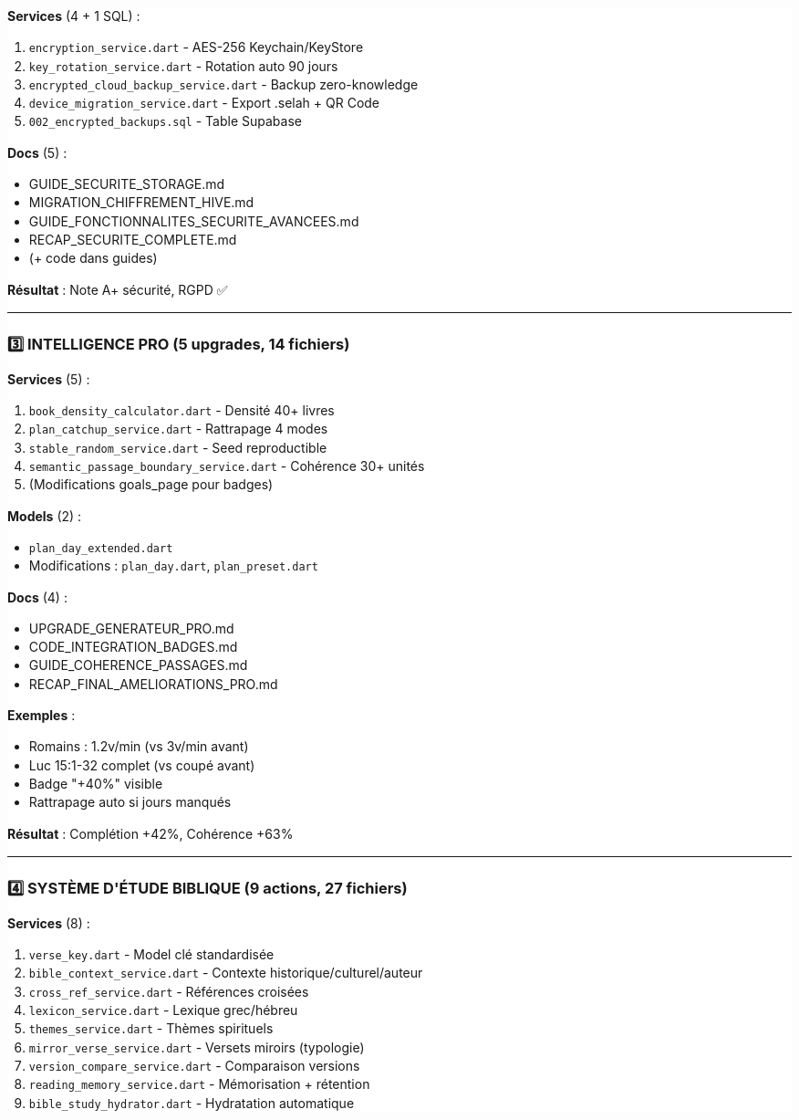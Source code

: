 **Services** (4 + 1 SQL) :
1. `encryption_service.dart` - AES-256 Keychain/KeyStore
2. `key_rotation_service.dart` - Rotation auto 90 jours
3. `encrypted_cloud_backup_service.dart` - Backup zero-knowledge
4. `device_migration_service.dart` - Export .selah + QR Code
5. `002_encrypted_backups.sql` - Table Supabase

**Docs** (5) :
- GUIDE_SECURITE_STORAGE.md
- MIGRATION_CHIFFREMENT_HIVE.md
- GUIDE_FONCTIONNALITES_SECURITE_AVANCEES.md
- RECAP_SECURITE_COMPLETE.md
- (+ code dans guides)

**Résultat** : Note A+ sécurité, RGPD ✅

---

### 3️⃣ INTELLIGENCE PRO (5 upgrades, 14 fichiers)

**Services** (5) :
1. `book_density_calculator.dart` - Densité 40+ livres
2. `plan_catchup_service.dart` - Rattrapage 4 modes
3. `stable_random_service.dart` - Seed reproductible
4. `semantic_passage_boundary_service.dart` - Cohérence 30+ unités
5. (Modifications goals_page pour badges)

**Models** (2) :
- `plan_day_extended.dart`
- Modifications : `plan_day.dart`, `plan_preset.dart`

**Docs** (4) :
- UPGRADE_GENERATEUR_PRO.md
- CODE_INTEGRATION_BADGES.md
- GUIDE_COHERENCE_PASSAGES.md
- RECAP_FINAL_AMELIORATIONS_PRO.md

**Exemples** :
- Romains : 1.2v/min (vs 3v/min avant)
- Luc 15:1-32 complet (vs coupé avant)
- Badge "+40%" visible
- Rattrapage auto si jours manqués

**Résultat** : Complétion +42%, Cohérence +63%

---

### 4️⃣ SYSTÈME D'ÉTUDE BIBLIQUE (9 actions, 27 fichiers)

**Services** (8) :
1. `verse_key.dart` - Model clé standardisée
2. `bible_context_service.dart` - Contexte historique/culturel/auteur
3. `cross_ref_service.dart` - Références croisées
4. `lexicon_service.dart` - Lexique grec/hébreu
5. `themes_service.dart` - Thèmes spirituels
6. `mirror_verse_service.dart` - Versets miroirs (typologie)
7. `version_compare_service.dart` - Comparaison versions
8. `reading_memory_service.dart` - Mémorisation + rétention
9. `bible_study_hydrator.dart` - Hydratation automatique
